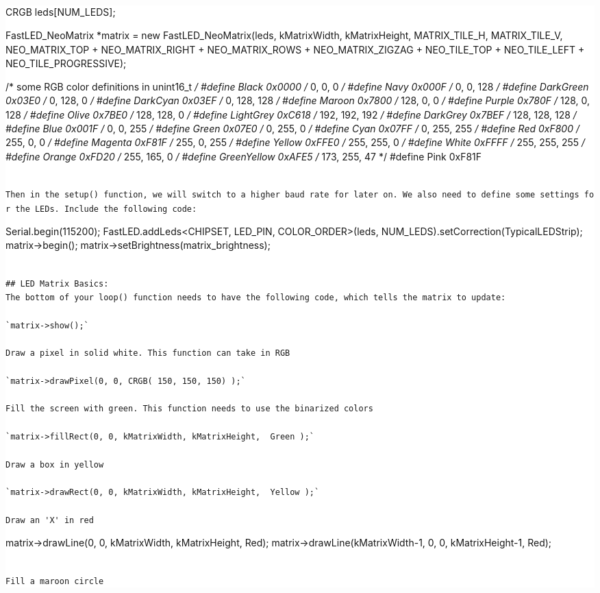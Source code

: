 CRGB leds[NUM_LEDS];

FastLED_NeoMatrix *matrix = new FastLED_NeoMatrix(leds, kMatrixWidth, kMatrixHeight, MATRIX_TILE_H, MATRIX_TILE_V, 
  NEO_MATRIX_TOP     + NEO_MATRIX_RIGHT +
    NEO_MATRIX_ROWS + NEO_MATRIX_ZIGZAG + 
    NEO_TILE_TOP + NEO_TILE_LEFT +  NEO_TILE_PROGRESSIVE);

/* some RGB color definitions in unint16_t                                                */
#define Black           0x0000      /*   0,   0,   0 */
#define Navy            0x000F      /*   0,   0, 128 */
#define DarkGreen       0x03E0      /*   0, 128,   0 */
#define DarkCyan        0x03EF      /*   0, 128, 128 */
#define Maroon          0x7800      /* 128,   0,   0 */
#define Purple          0x780F      /* 128,   0, 128 */
#define Olive           0x7BE0      /* 128, 128,   0 */
#define LightGrey       0xC618      /* 192, 192, 192 */
#define DarkGrey        0x7BEF      /* 128, 128, 128 */
#define Blue            0x001F      /*   0,   0, 255 */
#define Green           0x07E0      /*   0, 255,   0 */
#define Cyan            0x07FF      /*   0, 255, 255 */
#define Red             0xF800      /* 255,   0,   0 */
#define Magenta         0xF81F      /* 255,   0, 255 */
#define Yellow          0xFFE0      /* 255, 255,   0 */
#define White           0xFFFF      /* 255, 255, 255 */
#define Orange          0xFD20      /* 255, 165,   0 */
#define GreenYellow     0xAFE5      /* 173, 255,  47 */
#define Pink            0xF81F
```

Then in the setup() function, we will switch to a higher baud rate for later on. We also need to define some settings for the LEDs. Include the following code:

```
  Serial.begin(115200);
  FastLED.addLeds<CHIPSET, LED_PIN, COLOR_ORDER>(leds, NUM_LEDS).setCorrection(TypicalLEDStrip);
  matrix->begin();
  matrix->setBrightness(matrix_brightness);
```

## LED Matrix Basics:
The bottom of your loop() function needs to have the following code, which tells the matrix to update:

`matrix->show();`

Draw a pixel in solid white. This function can take in RGB

`matrix->drawPixel(0, 0, CRGB( 150, 150, 150) );`

Fill the screen with green. This function needs to use the binarized colors

`matrix->fillRect(0, 0, kMatrixWidth, kMatrixHeight,  Green );`

Draw a box in yellow

`matrix->drawRect(0, 0, kMatrixWidth, kMatrixHeight,  Yellow );`

Draw an 'X' in red
```
matrix->drawLine(0, 0, kMatrixWidth, kMatrixHeight, Red);
matrix->drawLine(kMatrixWidth-1, 0, 0, kMatrixHeight-1, Red);
```

Fill a maroon circle
```
